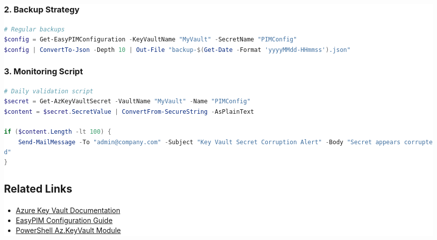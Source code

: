 ### 2. Backup Strategy
```powershell
# Regular backups
$config = Get-EasyPIMConfiguration -KeyVaultName "MyVault" -SecretName "PIMConfig"
$config | ConvertTo-Json -Depth 10 | Out-File "backup-$(Get-Date -Format 'yyyyMMdd-HHmmss').json"
```

### 3. Monitoring Script
```powershell
# Daily validation script
$secret = Get-AzKeyVaultSecret -VaultName "MyVault" -Name "PIMConfig"
$content = $secret.SecretValue | ConvertFrom-SecureString -AsPlainText

if ($content.Length -lt 100) {
    Send-MailMessage -To "admin@company.com" -Subject "Key Vault Secret Corruption Alert" -Body "Secret appears corrupted"
}
```

## Related Links
- [Azure Key Vault Documentation](https://docs.microsoft.com/en-us/azure/key-vault/)
- [EasyPIM Configuration Guide](./Configuration.md)
- [PowerShell Az.KeyVault Module](https://docs.microsoft.com/en-us/powershell/module/az.keyvault/)
